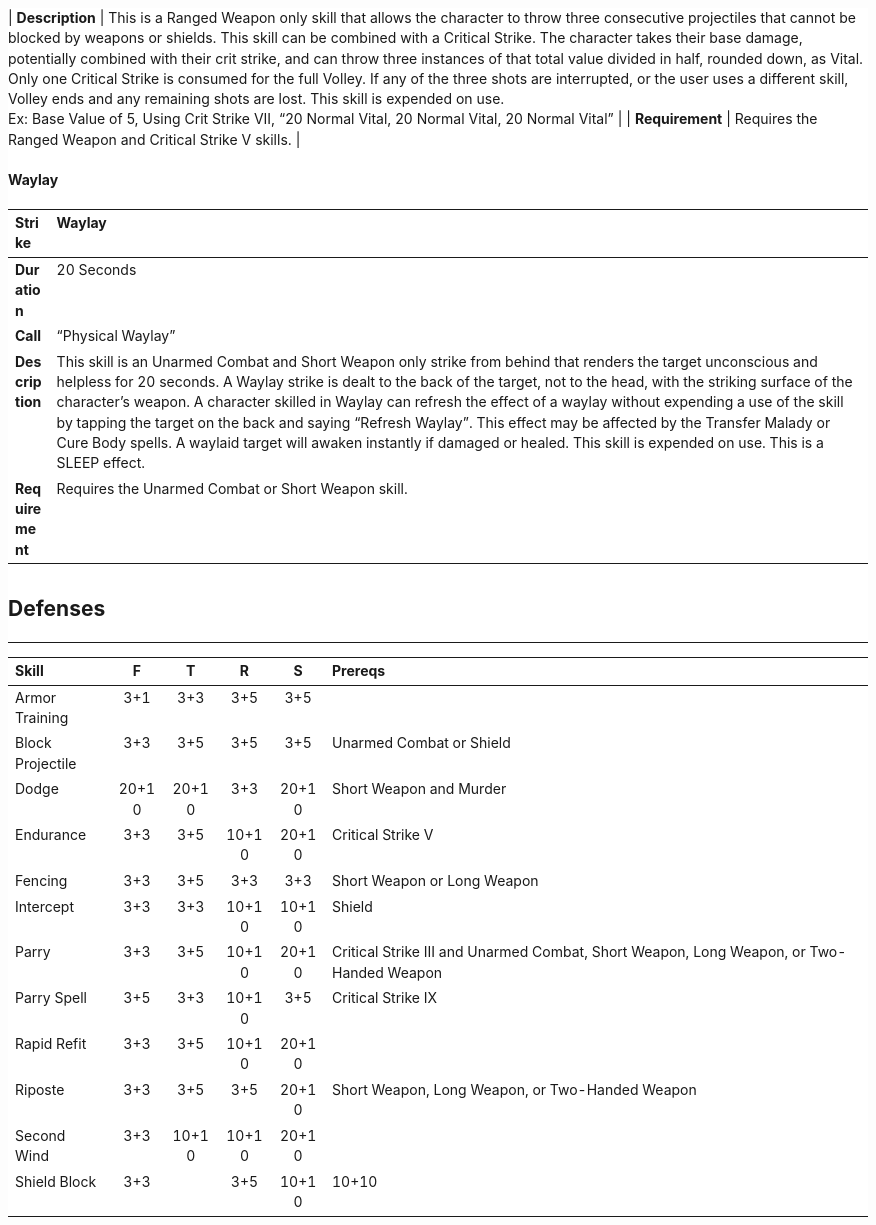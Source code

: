 | **Description** | This is a Ranged Weapon only skill that allows the character to throw three consecutive projectiles that cannot be blocked by weapons or shields. This skill can be combined with a Critical Strike. The character takes their base damage, potentially combined with their crit strike, and can throw three instances of that total value divided in half, rounded down, as Vital. Only one Critical Strike is consumed for the full Volley. If any of the three shots are interrupted, or the user uses a different skill, Volley ends and any remaining shots are lost.  This skill is expended on use. <br/>Ex: Base Value of 5, Using Crit Strike VII, “20 Normal Vital, 20 Normal Vital, 20 Normal Vital” |
| **Requirement** | Requires the Ranged Weapon and Critical Strike V skills.                                                                                                                                                                                                                                                                                                                                                                                                                                                                                                                                                                                                                                                        |

#### **Waylay**
| Strike          | **Waylay**                                                                                                                                                                                                                                                                                                                                                                                                                                                                                                                                                                                                                            |
|:----------------|:--------------------------------------------------------------------------------------------------------------------------------------------------------------------------------------------------------------------------------------------------------------------------------------------------------------------------------------------------------------------------------------------------------------------------------------------------------------------------------------------------------------------------------------------------------------------------------------------------------------------------------------|
| **Duration**    | 20 Seconds                                                                                                                                                                                                                                                                                                                                                                                                                                                                                                                                                                                                                            |
| **Call**      | “Physical Waylay”                                                                                                                                                                                                                                                                                                                                                                                                                                                                                                                                                                                                                     |
| **Description** | This skill is an Unarmed Combat and Short Weapon only strike from behind that renders the target unconscious and helpless for 20 seconds. A Waylay strike is dealt to the back of the target, not to the head, with the striking surface of the character’s weapon. A character skilled in Waylay can refresh the effect of a waylay without expending a use of the skill by tapping the target on the back and saying “Refresh Waylay”. This effect may be affected by the Transfer Malady or Cure Body spells. A waylaid target will awaken instantly if damaged or healed. This skill is expended on use.  This is a SLEEP effect. |
| **Requirement** | Requires the Unarmed Combat or Short Weapon skill.                                                                                                                                                                                                                                                                                                                                                                                                                                                                                                                                                                                    |

## **Defenses**

---
|Skill|F|T|R|S|Prereqs|
|:---|:---:|:---:|:---:|:---:|:---|
|Armor Training|3+1|3+3|3+5|3+5||
|Block Projectile|3+3|3+5|3+5|3+5|Unarmed Combat or Shield|
|Dodge|20+10|20+10|3+3|20+10|Short Weapon and Murder|
|Endurance|3+3|3+5|10+10|20+10|Critical Strike V|
|Fencing|3+3|3+5|3+3|3+3|Short Weapon or Long Weapon|
|Intercept|3+3|3+3|10+10|10+10|Shield|
|Parry|3+3|3+5|10+10|20+10|Critical Strike III and Unarmed Combat, Short Weapon, Long Weapon, or Two-Handed Weapon|
|Parry Spell|3+5|3+3|10+10|3+5|Critical Strike IX|
|Rapid Refit|3+3|3+5|10+10|20+10||
|Riposte|3+3|3+5|3+5|20+10|Short Weapon, Long Weapon, or Two-Handed Weapon|
|Second Wind|3+3|10+10|10+10|20+10||
|Shield Block|3+3||3+5|10+10|10+10|Shield|